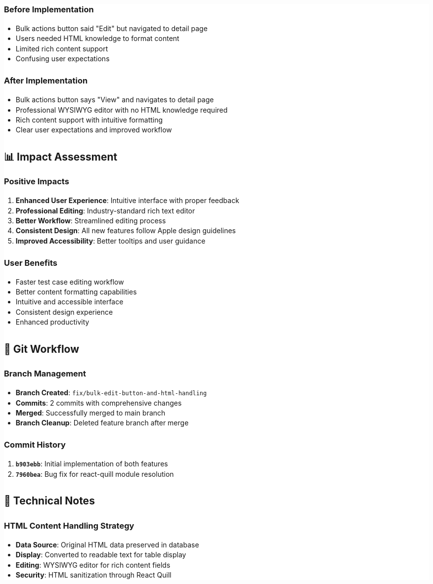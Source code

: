 ### Before Implementation
- Bulk actions button said "Edit" but navigated to detail page
- Users needed HTML knowledge to format content
- Limited rich content support
- Confusing user expectations

### After Implementation
- Bulk actions button says "View" and navigates to detail page
- Professional WYSIWYG editor with no HTML knowledge required
- Rich content support with intuitive formatting
- Clear user expectations and improved workflow

## 📊 Impact Assessment

### Positive Impacts
1. **Enhanced User Experience**: Intuitive interface with proper feedback
2. **Professional Editing**: Industry-standard rich text editor
3. **Better Workflow**: Streamlined editing process
4. **Consistent Design**: All new features follow Apple design guidelines
5. **Improved Accessibility**: Better tooltips and user guidance

### User Benefits
- Faster test case editing workflow
- Better content formatting capabilities
- Intuitive and accessible interface
- Consistent design experience
- Enhanced productivity

## 🔄 Git Workflow

### Branch Management
- **Branch Created**: `fix/bulk-edit-button-and-html-handling`
- **Commits**: 2 commits with comprehensive changes
- **Merged**: Successfully merged to main branch
- **Branch Cleanup**: Deleted feature branch after merge

### Commit History
1. **`b903ebb`**: Initial implementation of both features
2. **`7960bea`**: Bug fix for react-quill module resolution

## 📝 Technical Notes

### HTML Content Handling Strategy
- **Data Source**: Original HTML data preserved in database
- **Display**: Converted to readable text for table display
- **Editing**: WYSIWYG editor for rich content fields
- **Security**: HTML sanitization through React Quill
